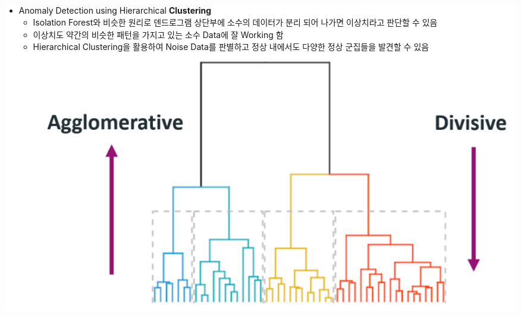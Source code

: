 - Anomaly Detection using Hierarchical **Clustering** 
	- Isolation Forest와 비슷한 원리로 덴드로그램 상단부에 소수의 데이터가 분리 되어 나가면 이상치라고 판단할 수 있음 
	- 이상치도 약간의 비슷한 패턴을 가지고 있는 소수 Data에 잘 Working 함 
	- Hierarchical Clustering을 활용하여 Noise Data를 판별하고 정상 내에서도 다양한 정상 군집들을 발견할 수 있음
	![image](https://github.com/code7ssage/code7ssage.github.io/blob/master/assets/attached%20file/Pasted%20image%2020240112143555.png?raw=true)
	